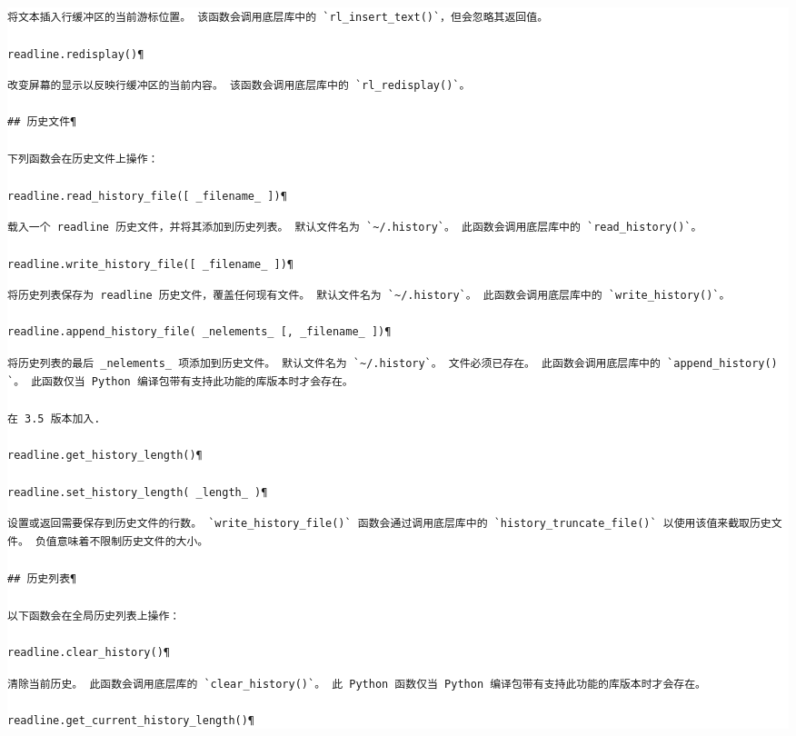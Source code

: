 
~~~
将文本插入行缓冲区的当前游标位置。 该函数会调用底层库中的 `rl_insert_text()`，但会忽略其返回值。

readline.redisplay()¶
~~~
    

~~~
改变屏幕的显示以反映行缓冲区的当前内容。 该函数会调用底层库中的 `rl_redisplay()`。

## 历史文件¶

下列函数会在历史文件上操作：

readline.read_history_file([ _filename_ ])¶
~~~
    

~~~
载入一个 readline 历史文件，并将其添加到历史列表。 默认文件名为 `~/.history`。 此函数会调用底层库中的 `read_history()`。

readline.write_history_file([ _filename_ ])¶
~~~
    

~~~
将历史列表保存为 readline 历史文件，覆盖任何现有文件。 默认文件名为 `~/.history`。 此函数会调用底层库中的 `write_history()`。

readline.append_history_file( _nelements_ [, _filename_ ])¶
~~~
    

~~~
将历史列表的最后 _nelements_ 项添加到历史文件。 默认文件名为 `~/.history`。 文件必须已存在。 此函数会调用底层库中的 `append_history()`。 此函数仅当 Python 编译包带有支持此功能的库版本时才会存在。

在 3.5 版本加入.

readline.get_history_length()¶

readline.set_history_length( _length_ )¶
~~~
    

~~~
设置或返回需要保存到历史文件的行数。 `write_history_file()` 函数会通过调用底层库中的 `history_truncate_file()` 以使用该值来截取历史文件。 负值意味着不限制历史文件的大小。

## 历史列表¶

以下函数会在全局历史列表上操作：

readline.clear_history()¶
~~~
    

~~~
清除当前历史。 此函数会调用底层库的 `clear_history()`。 此 Python 函数仅当 Python 编译包带有支持此功能的库版本时才会存在。

readline.get_current_history_length()¶
~~~
    